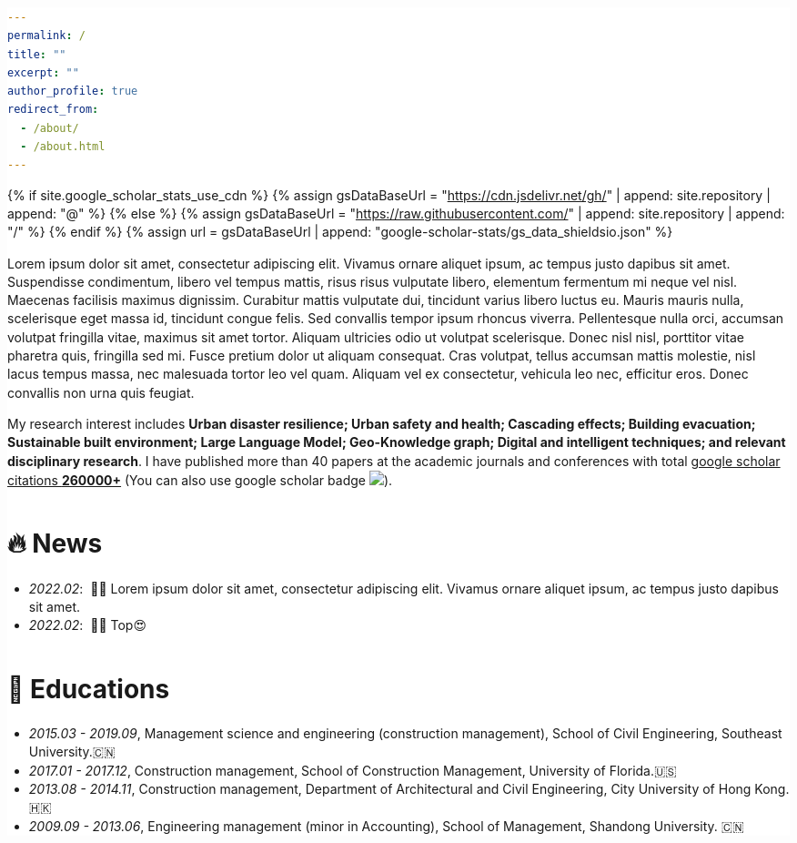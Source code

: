 ```yaml
---
permalink: /
title: ""
excerpt: ""
author_profile: true
redirect_from: 
  - /about/
  - /about.html
---
```


{% if site.google_scholar_stats_use_cdn %}
{% assign gsDataBaseUrl = "https://cdn.jsdelivr.net/gh/" | append: site.repository | append: "@" %}
{% else %}
{% assign gsDataBaseUrl = "https://raw.githubusercontent.com/" | append: site.repository | append: "/" %}
{% endif %}
{% assign url = gsDataBaseUrl | append: "google-scholar-stats/gs_data_shieldsio.json" %}

<span class='anchor' id='about-me'></span>

Lorem ipsum dolor sit amet, consectetur adipiscing elit. Vivamus ornare aliquet ipsum, ac tempus justo dapibus sit amet. Suspendisse condimentum, libero vel tempus mattis, risus risus vulputate libero, elementum fermentum mi neque vel nisl. Maecenas facilisis maximus dignissim. Curabitur mattis vulputate dui, tincidunt varius libero luctus eu. Mauris mauris nulla, scelerisque eget massa id, tincidunt congue felis. Sed convallis tempor ipsum rhoncus viverra. Pellentesque nulla orci, accumsan volutpat fringilla vitae, maximus sit amet tortor. Aliquam ultricies odio ut volutpat scelerisque. Donec nisl nisl, porttitor vitae pharetra quis, fringilla sed mi. Fusce pretium dolor ut aliquam consequat. Cras volutpat, tellus accumsan mattis molestie, nisl lacus tempus massa, nec malesuada tortor leo vel quam. Aliquam vel ex consectetur, vehicula leo nec, efficitur eros. Donec convallis non urna quis feugiat.

My research interest includes **Urban disaster resilience; Urban safety and health; Cascading effects; Building evacuation; Sustainable built environment; Large Language Model; Geo-Knowledge graph; Digital and intelligent techniques; and relevant disciplinary research**. I have published more than 40 papers at the academic journals and conferences with total <a href='https://scholar.google.com/citations?user=DhtAFkwAAAAJ'>google scholar citations <strong><span id='total_cit'>260000+</span></strong></a> (You can also use google scholar badge <a href='https://scholar.google.com/citations?user=DhtAFkwAAAAJ'><img src="https://img.shields.io/endpoint?url={{ url | url_encode }}&logo=Google%20Scholar&labelColor=f6f6f6&color=9cf&style=flat&label=citations"></a>).


# 🔥 News
- *2022.02*: &nbsp;🎉🎉 Lorem ipsum dolor sit amet, consectetur adipiscing elit. Vivamus ornare aliquet ipsum, ac tempus justo dapibus sit amet. 
- *2022.02*: &nbsp;🎉🎉 Top😍

# 📖 Educations
- *2015.03 - 2019.09*, Management science and engineering (construction management), School of Civil Engineering, Southeast University.🇨🇳
- *2017.01 - 2017.12*, Construction management, School of Construction Management, University of Florida.🇺🇸
- *2013.08 - 2014.11*, Construction management, Department of Architectural and Civil Engineering, City University of Hong Kong.🇭🇰
- *2009.09 - 2013.06*, Engineering management (minor in Accounting), School of Management, Shandong University. 🇨🇳
